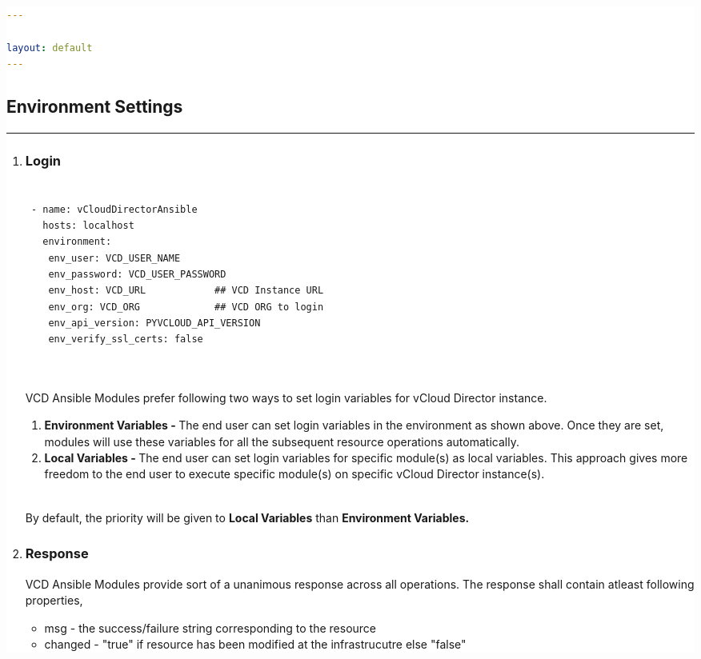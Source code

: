 ```yaml
---

layout: default
---
```


<div class="environment-settings col-12" id="environment-settings">
<h2>Environment Settings</h2>
<hr />
<ol>
<li>
<h3>Login</h3>
</li>
<pre>
<code>
 - name: vCloudDirectorAnsible
   hosts: localhost
   environment:
	env_user: VCD_USER_NAME
	env_password: VCD_USER_PASSWORD
	env_host: VCD_URL            ## VCD Instance URL
	env_org: VCD_ORG             ## VCD ORG to login
	env_api_version: PYVCLOUD_API_VERSION
	env_verify_ssl_certs: false

</code>
</pre>
<p>
VCD Ansible Modules prefer following two ways to set login variables for vCloud Director instance.
</p>
<ol>
<li>
<b>Environment Variables - </b>
The end user can set login variables in the environment as shown above. Once they are set, modules will use these variables for all the subsequent resource operations automatically.
</li>
<li>
<b>Local Variables - </b>
The end user can set login variables for specific module(s) as local variables. This approach gives more freedom to the end user to execute specific module(s) on specific vCloud Director instance(s).
</li>
</ol>
<br />
<p>
By default, the priority will be given to <b>Local Variables</b> than <b>Environment Variables.</b>
</p>
<li>
<h3>Response</h3>
<p>VCD Ansible Modules provide sort of a unanimous response across all operations. The response shall contain atleast following properties,</p>
<ul>
<li>msg - the success/failure string corresponding to the resource</li>
<li>changed - "true" if resource has been modified at the infrastrucutre else "false"
</li>
</ul>
</li>
</ol>
</div>
